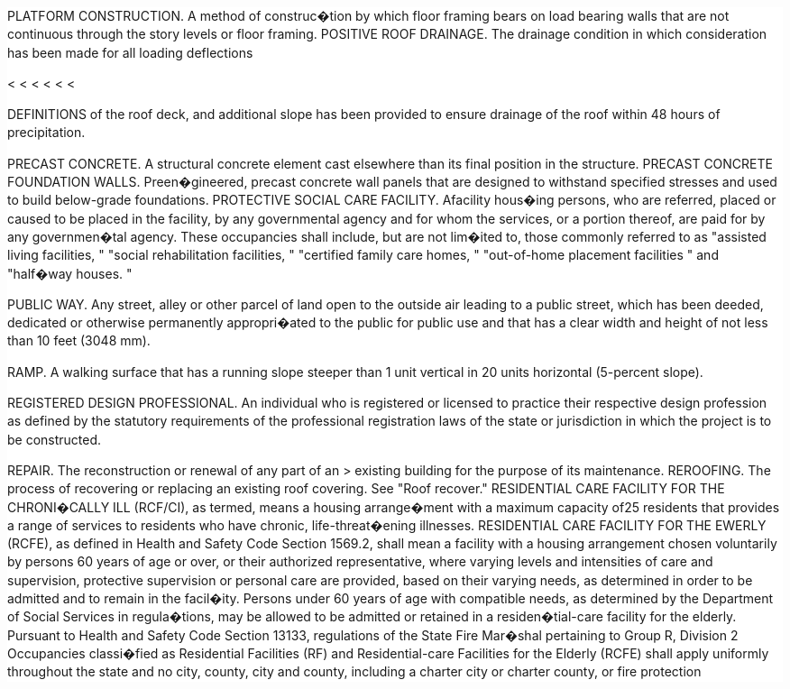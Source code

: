

PLATFORM CONSTRUCTION. A method of construc�tion by which floor framing bears on load bearing walls that are not continuous through the story levels or floor framing.
POSITIVE ROOF DRAINAGE. The drainage condition in which consideration has been made for all loading deflections





<
<
<
<
<
<





DEFINITIONS
of the roof deck, and additional slope has been provided to ensure drainage of the roof within 48 hours of precipitation.
>
PRECAST CONCRETE. A structural concrete element cast elsewhere than its final position in the structure.
PRECAST CONCRETE FOUNDATION WALLS. Preen�gineered, precast concrete wall panels that are designed to withstand specified stresses and used to build below-grade foundations.
PROTECTIVE SOCIAL CARE FACILITY. Afacility hous�ing persons, who are referred, placed or caused to be placed in the facility, by any governmental agency and for whom the services, or a portion thereof, are paid for by any governmen�tal agency. These occupancies shall include, but are not lim�ited to, those commonly referred to as "assisted living facilities, " "social rehabilitation facilities, " "certified family care homes, " "out-of-home placement facilities " and "half�way houses. "
>
PUBLIC WAY. Any street, alley or other parcel of land open to the outside air leading to a public street, which has been deeded, dedicated or otherwise permanently appropri�ated to the public for public use and that has a clear width and height of not less than 10 feet (3048 mm).
>
RAMP. A walking surface that has a running slope steeper than 1 unit vertical in 20 units horizontal (5-percent slope).
>
REGISTERED DESIGN PROFESSIONAL. An individual who is registered or licensed to practice their respective design profession as defined by the statutory requirements of the professional registration laws of the state or jurisdiction in which the project is to be constructed.
>
REPAIR. The reconstruction or renewal of any part of an > existing building for the purpose of its maintenance.
REROOFING. The process of recovering or replacing an existing roof covering. See "Roof recover."
RESIDENTIAL CARE FACILITY FOR THE CHRONI�CALLY ILL (RCF/CI), as termed, means a housing arrange�ment with a maximum capacity of25 residents that provides a range of services to residents who have chronic, life-threat�ening illnesses.
RESIDENTIAL CARE FACILITY FOR THE EWERLY (RCFE), as defined in Health and Safety Code Section 1569.2, shall mean a facility with a housing arrangement chosen voluntarily by persons 60 years of age or over, or their authorized representative, where varying levels and intensities of care and supervision, protective supervision or personal care are provided, based on their varying needs, as determined in order to be admitted and to remain in the facil�ity. Persons under 60 years of age with compatible needs, as determined by the Department of Social Services in regula�tions, may be allowed to be admitted or retained in a residen�tial-care facility for the elderly. Pursuant to Health and Safety Code Section 13133, regulations of the State Fire Mar�shal pertaining to Group R, Division 2 Occupancies classi�fied as Residential Facilities (RF) and Residential-care Facilities for the Elderly (RCFE) shall apply uniformly throughout the state and no city, county, city and county, including a charter city or charter county, or fire protection
